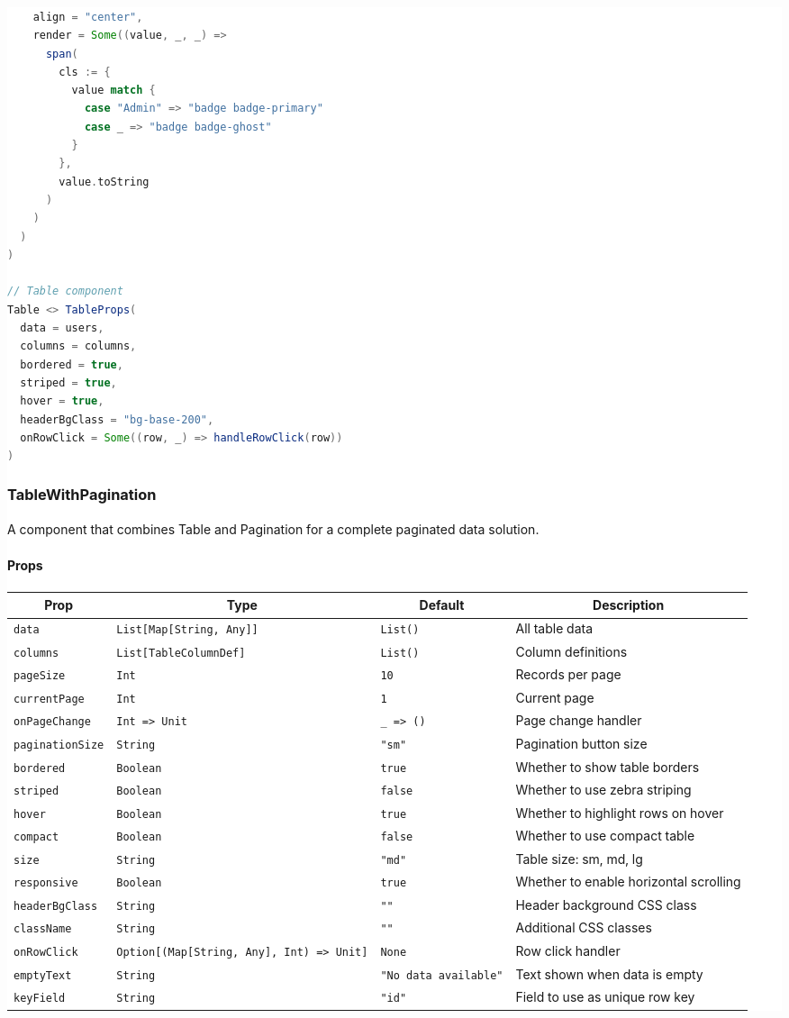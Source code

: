 ```scala
    align = "center",
    render = Some((value, _, _) =>
      span(
        cls := {
          value match {
            case "Admin" => "badge badge-primary"
            case _ => "badge badge-ghost"
          }
        },
        value.toString
      )
    )
  )
)

// Table component
Table <> TableProps(
  data = users,
  columns = columns,
  bordered = true,
  striped = true,
  hover = true,
  headerBgClass = "bg-base-200",
  onRowClick = Some((row, _) => handleRowClick(row))
)
```

### TableWithPagination

A component that combines Table and Pagination for a complete paginated data solution.

#### Props

| Prop | Type | Default | Description |
|------|------|---------|-------------|
| `data` | `List[Map[String, Any]]` | `List()` | All table data |
| `columns` | `List[TableColumnDef]` | `List()` | Column definitions |
| `pageSize` | `Int` | `10` | Records per page |
| `currentPage` | `Int` | `1` | Current page |
| `onPageChange` | `Int => Unit` | `_ => ()` | Page change handler |
| `paginationSize` | `String` | `"sm"` | Pagination button size |
| `bordered` | `Boolean` | `true` | Whether to show table borders |
| `striped` | `Boolean` | `false` | Whether to use zebra striping |
| `hover` | `Boolean` | `true` | Whether to highlight rows on hover |
| `compact` | `Boolean` | `false` | Whether to use compact table |
| `size` | `String` | `"md"` | Table size: sm, md, lg |
| `responsive` | `Boolean` | `true` | Whether to enable horizontal scrolling |
| `headerBgClass` | `String` | `""` | Header background CSS class |
| `className` | `String` | `""` | Additional CSS classes |
| `onRowClick` | `Option[(Map[String, Any], Int) => Unit]` | `None` | Row click handler |
| `emptyText` | `String` | `"No data available"` | Text shown when data is empty |
| `keyField` | `String` | `"id"` | Field to use as unique row key |